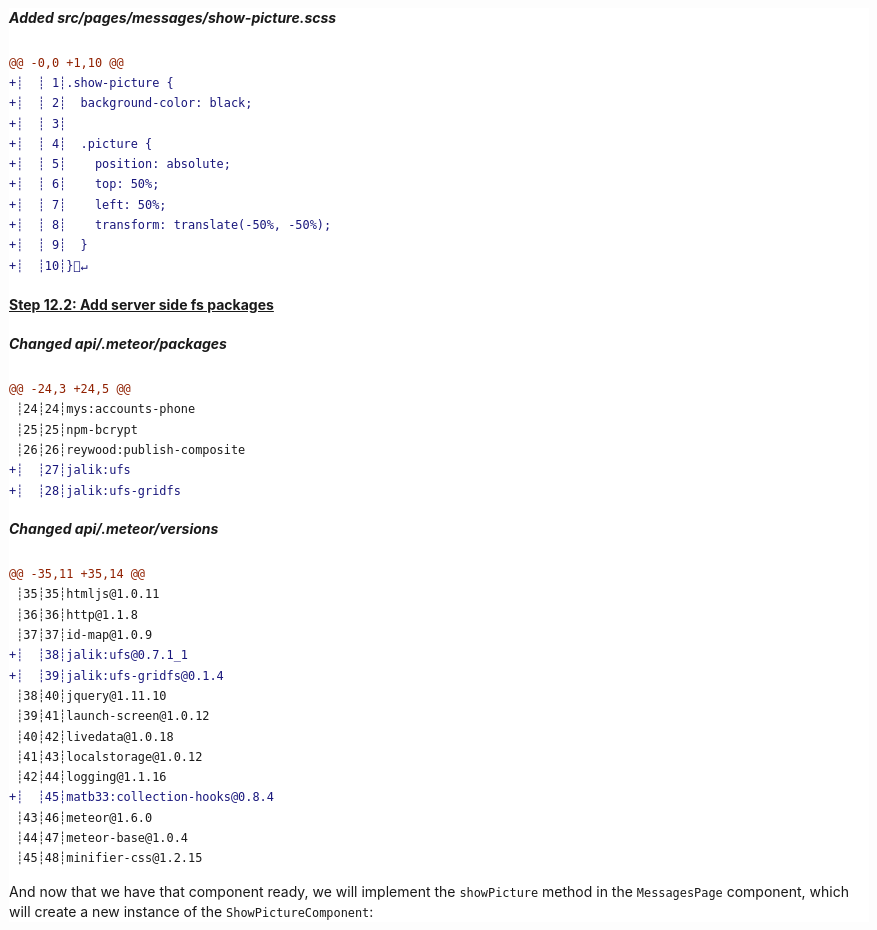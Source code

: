 ##### Added src&#x2F;pages&#x2F;messages&#x2F;show-picture.scss
```diff
@@ -0,0 +1,10 @@
+┊  ┊ 1┊.show-picture {
+┊  ┊ 2┊  background-color: black;
+┊  ┊ 3┊
+┊  ┊ 4┊  .picture {
+┊  ┊ 5┊    position: absolute;
+┊  ┊ 6┊    top: 50%;
+┊  ┊ 7┊    left: 50%;
+┊  ┊ 8┊    transform: translate(-50%, -50%);
+┊  ┊ 9┊  }
+┊  ┊10┊}🚫↵
```

[}]: #

[{]: <helper> (diffStep 12.2)

#### [Step 12.2: Add server side fs packages](https://github.com/Urigo/Ionic2CLI-Meteor-WhatsApp/commit/8c08957)

##### Changed api&#x2F;.meteor&#x2F;packages
```diff
@@ -24,3 +24,5 @@
 ┊24┊24┊mys:accounts-phone
 ┊25┊25┊npm-bcrypt
 ┊26┊26┊reywood:publish-composite
+┊  ┊27┊jalik:ufs
+┊  ┊28┊jalik:ufs-gridfs
```

##### Changed api&#x2F;.meteor&#x2F;versions
```diff
@@ -35,11 +35,14 @@
 ┊35┊35┊htmljs@1.0.11
 ┊36┊36┊http@1.1.8
 ┊37┊37┊id-map@1.0.9
+┊  ┊38┊jalik:ufs@0.7.1_1
+┊  ┊39┊jalik:ufs-gridfs@0.1.4
 ┊38┊40┊jquery@1.11.10
 ┊39┊41┊launch-screen@1.0.12
 ┊40┊42┊livedata@1.0.18
 ┊41┊43┊localstorage@1.0.12
 ┊42┊44┊logging@1.1.16
+┊  ┊45┊matb33:collection-hooks@0.8.4
 ┊43┊46┊meteor@1.6.0
 ┊44┊47┊meteor-base@1.0.4
 ┊45┊48┊minifier-css@1.2.15
```

[}]: #

And now that we have that component ready, we will implement the `showPicture` method in the `MessagesPage` component, which will create a new instance of the `ShowPictureComponent`:

[{]: <helper> (diffStep 12.21)


[{]: <helper> (diffStep 12.3)
[{]: <helper> (diffStep 12.4)
[{]: <helper> (diffStep 12.5)
[{]: <helper> (diffStep 12.6)
[{]: <helper> (diffStep 12.7)
[{]: <helper> (diffStep 12.8)
[{]: <helper> (diffStep 12.9)
[{]: <helper> (diffStep 12.1)
[{]: <helper> (diffStep 12.12)
[{]: <helper> (diffStep 12.13)
[{]: <helper> (diffStep 12.14)
[{]: <helper> (diffStep 12.15)
[{]: <helper> (diffStep 12.16)
[{]: <helper> (diffStep 12.17)
[{]: <helper> (diffStep 12.18)
[{]: <helper> (diffStep 12.19)
[{]: <helper> (diffStep 12.22)
[{]: <helper> (diffStep 12.23)
[{]: <helper> (diffStep 12.24)
[{]: <helper> (diffStep 12.25)
[{]: <helper> (diffStep 12.27)
[{]: <helper> (diffStep 12.28)
[{]: <helper> (diffStep 12.29)
[{]: <helper> (diffStep 12.1)
[{]: <helper> (diffStep 12.31)
[{]: <helper> (diffStep 12.32)
[{]: <helper> (diffStep 12.33)
[{]: <helper> (diffStep 12.34)
[{]: <helper> (diffStep 12.35)
[{]: <helper> (diffStep 12.36)
[{]: <helper> (navStep nextRef="https://angular-meteor.com/tutorials/whatsapp2/ionic/native-mobile" prevRef="https://angular-meteor.com/tutorials/whatsapp2/ionic/google-maps")